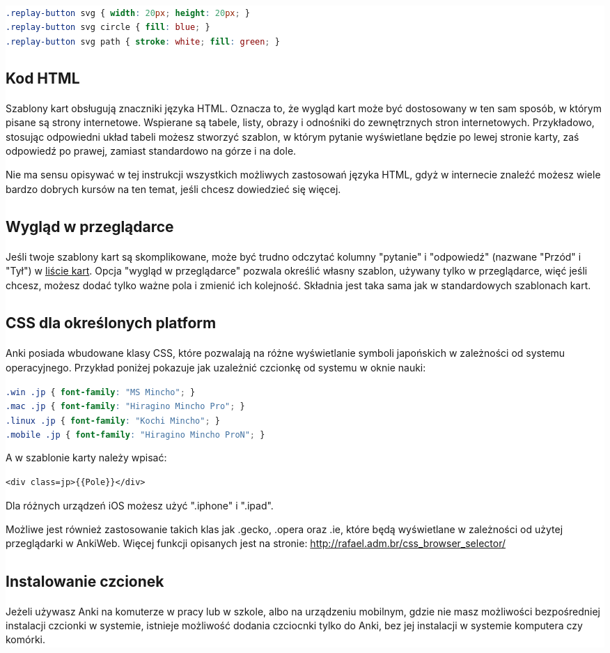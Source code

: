```css
.replay-button svg { width: 20px; height: 20px; }
.replay-button svg circle { fill: blue; }
.replay-button svg path { stroke: white; fill: green; }
```

Kod HTML
----------

Szablony kart obsługują znaczniki języka HTML. Oznacza to, że wygląd kart może być dostosowany w ten sam sposób, w którym pisane są strony internetowe. Wspierane są tabele, listy, obrazy i odnośniki do zewnętrznych stron internetowych. Przykładowo, stosując odpowiedni układ tabeli możesz stworzyć szablon, w którym pytanie wyświetlane będzie po lewej stronie karty, zaś odpowiedź po prawej, zamiast standardowo na górze i na dole.

Nie ma sensu opisywać w tej instrukcji wszystkich możliwych zastosowań języka HTML, gdyż w internecie znaleźć możesz wiele bardzo dobrych kursów na ten temat, jeśli chcesz dowiedzieć się więcej.

Wygląd w przeglądarce
------------------

Jeśli twoje szablony kart są skomplikowane, może być trudno odczytać kolumny "pytanie" i "odpowiedź" (nazwane "Przód" i "Tył") w [liście kart](browsing.md). Opcja "wygląd w przeglądarce" pozwala określić własny szablon, używany tylko w przeglądarce, więć jeśli chcesz, możesz dodać tylko ważne pola i zmienić ich kolejność. Składnia jest taka sama jak w standardowych szablonach kart.

CSS dla określonych platform
---------------------

Anki posiada wbudowane klasy CSS, które pozwalają na różne wyświetlanie symboli japońskich w zależności od systemu operacyjnego. Przykład poniżej pokazuje jak uzależnić czcionkę od systemu w oknie nauki:

```css
.win .jp { font-family: "MS Mincho"; }
.mac .jp { font-family: "Hiragino Mincho Pro"; }
.linux .jp { font-family: "Kochi Mincho"; }
.mobile .jp { font-family: "Hiragino Mincho ProN"; }
```

A w szablonie karty należy wpisać:

```
<div class=jp>{{Pole}}</div>
```

Dla różnych urządzeń iOS możesz użyć ".iphone" i ".ipad".

Możliwe jest również zastosowanie takich klas jak .gecko, .opera oraz .ie, które będą wyświetlane w zależności od użytej przeglądarki w AnkiWeb. Więcej funkcji opisanych jest na stronie: <http://rafael.adm.br/css_browser_selector/>

Instalowanie czcionek
----------------

Jeżeli używasz Anki  na komuterze w pracy lub w szkole, albo na urządzeniu mobilnym, gdzie nie masz możliwości bezpośredniej instalacji czcionki w systemie, istnieje możliwość dodania czciocnki tylko do Anki, bez jej instalacji w systemie komputera czy komórki.
